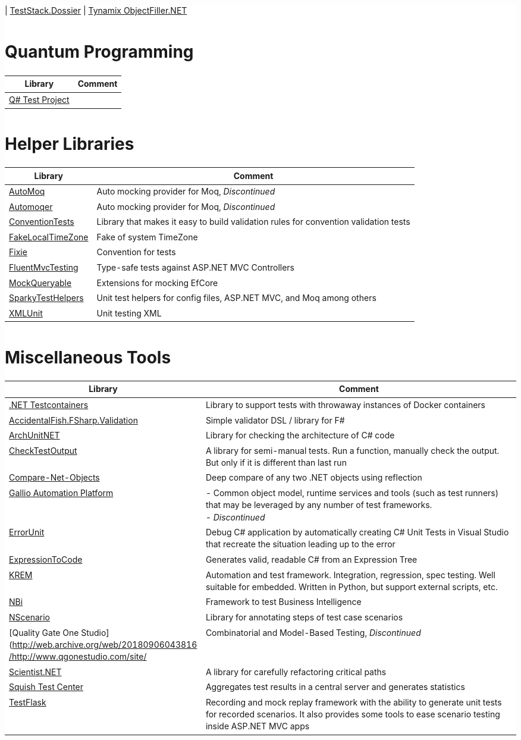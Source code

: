 | [TestStack.Dossier](http://dossier.teststack.net/)
| [Tynamix ObjectFiller.NET](https://github.com/Tynamix/ObjectFiller.NET)

# Quantum Programming

| Library | Comment |
|-----------|---------|
| [Q# Test Project](https://docs.microsoft.com/en-us/azure/quantum/user-guide/testing-debugging?tabs=tabid-vs2022) |

# Helper Libraries

| Library | Comment |
|-----------|---------|
| [AutoMoq](https://github.com/darrencauthon/AutoMoq) | Auto mocking provider for Moq, *Discontinued*
| [Automoqer](https://github.com/rbengtsson/Automoqer) | Auto mocking provider for Moq, *Discontinued*
| [ConventionTests](http://conventiontests.teststack.net/) | Library that makes it easy to build validation rules for convention validation tests
| [FakeLocalTimeZone](https://github.com/dariusz-wozniak/FakeLocalTimeZone) | Fake of system TimeZone
| [Fixie](http://fixie.github.io/) | Convention for tests
| [FluentMvcTesting](http://fluentmvctesting.teststack.net/) | Type-safe tests against ASP.NET MVC Controllers
| [MockQueryable](https://github.com/romantitov/MockQueryable) | Extensions for mocking EfCore
| [SparkyTestHelpers](https://github.com/BrianSchroer/sparky-test-helpers) | Unit test helpers for config files, ASP.NET MVC, and Moq among others
| [XMLUnit](https://www.xmlunit.org/) | Unit testing XML

# Miscellaneous Tools

| Library | Comment |
|-----------|---------|
| [.NET Testcontainers](https://github.com/HofmeisterAn/dotnet-testcontainers) | Library to support tests with throwaway instances of Docker containers 
| [AccidentalFish.FSharp.Validation](https://github.com/JamesRandall/AccidentalFish.FSharp.Validation) | Simple validator DSL / library for F#
| [ArchUnitNET](https://github.com/TNG/ArchUnitNET) | Library for checking the architecture of C# code
| [CheckTestOutput](https://github.com/exyi/CheckTestOutput) | A library for semi-manual tests. Run a function, manually check the output. But only if it is different than last run
| [Compare-Net-Objects](https://github.com/GregFinzer/Compare-Net-Objects) | Deep compare of any two .NET objects using reflection
| [Gallio Automation Platform](https://code.google.com/archive/p/mb-unit/) | - Common object model, runtime services and tools (such as test runners) that may be leveraged by any number of test frameworks.<br> - *Discontinued*
| [ErrorUnit](http://errorunit.com/) | Debug C# application by automatically creating C# Unit Tests in Visual Studio that recreate the situation leading up to the error
| [ExpressionToCode](https://github.com/EamonNerbonne/ExpressionToCode) | Generates valid, readable C# from an Expression Tree
| [KREM](https://github.com/Bitvis/krem) | Automation and test framework. Integration, regression, spec testing. Well suitable for embedded. Written in Python, but support external scripts, etc.
| [NBi](http://www.nbi.io/) | Framework to test Business Intelligence
| [NScenario](https://github.com/cezarypiatek/NScenario) | Library for annotating steps of test case scenarios
| [Quality Gate One Studio](http://web.archive.org/web/20180906043816/http://www.qgonestudio.com/site/ | Combinatorial and Model-Based Testing, *Discontinued*
| [Scientist.NET](https://github.com/scientistproject/Scientist.net) | A library for carefully refactoring critical paths
| [Squish Test Center](https://www.froglogic.com/testcenter/) | Aggregates test results in a central server and generates statistics
| [TestFlask](https://github.com/FatihSahin/test-flask) | Recording and mock replay framework with the ability to generate unit tests for recorded scenarios. It also provides some tools to ease scenario testing inside ASP.NET MVC apps